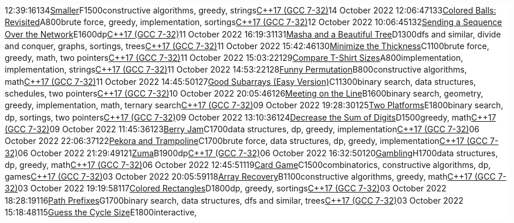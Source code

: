 12:39:16</td></tr><tr><td>134</td><td><a href=https://codeforces.com/contest/1742/problem/F>Smaller</a></td><td>F</td><td>1500</td><td>constructive algorithms, greedy, strings</td><td><a href=https://codeforces.com/contest/1742/submission/176145360>C++17 (GCC 7-32)</a></td><td>14 October 2022 12:06:47</td></tr><tr><td>133</td><td><a href=https://codeforces.com/contest/1728/problem/A>Colored Balls: Revisited</a></td><td>A</td><td>800</td><td>brute force, greedy, implementation, sortings</td><td><a href=https://codeforces.com/contest/1728/submission/175741925>C++17 (GCC 7-32)</a></td><td>12 October 2022 10:06:45</td></tr><tr><td>132</td><td><a href=https://codeforces.com/contest/1741/problem/E>Sending a Sequence Over the Network</a></td><td>E</td><td>1600</td><td>dp</td><td><a href=https://codeforces.com/contest/1741/submission/175646899>C++17 (GCC 7-32)</a></td><td>11 October 2022 16:19:31</td></tr><tr><td>131</td><td><a href=https://codeforces.com/contest/1741/problem/D>Masha and a Beautiful Tree</a></td><td>D</td><td>1300</td><td>dfs and similar, divide and conquer, graphs, sortings, trees</td><td><a href=https://codeforces.com/contest/1741/submission/175626976>C++17 (GCC 7-32)</a></td><td>11 October 2022 15:42:46</td></tr><tr><td>130</td><td><a href=https://codeforces.com/contest/1741/problem/C>Minimize the Thickness</a></td><td>C</td><td>1100</td><td>brute force, greedy, math, two pointers</td><td><a href=https://codeforces.com/contest/1741/submission/175595292>C++17 (GCC 7-32)</a></td><td>11 October 2022 15:03:22</td></tr><tr><td>129</td><td><a href=https://codeforces.com/contest/1741/problem/A>Compare T-Shirt Sizes</a></td><td>A</td><td>800</td><td>implementation, implementation, strings</td><td><a href=https://codeforces.com/contest/1741/submission/175582885>C++17 (GCC 7-32)</a></td><td>11 October 2022 14:53:22</td></tr><tr><td>128</td><td><a href=https://codeforces.com/contest/1741/problem/B>Funny Permutation</a></td><td>B</td><td>800</td><td>constructive algorithms, math</td><td><a href=https://codeforces.com/contest/1741/submission/175571510>C++17 (GCC 7-32)</a></td><td>11 October 2022 14:45:50</td></tr><tr><td>127</td><td><a href=https://codeforces.com/contest/1736/problem/C1>Good Subarrays (Easy Version)</a></td><td>C1</td><td>1300</td><td>binary search, data structures, schedules, two pointers</td><td><a href=https://codeforces.com/contest/1736/submission/175463346>C++17 (GCC 7-32)</a></td><td>10 October 2022 20:05:46</td></tr><tr><td>126</td><td><a href=https://codeforces.com/contest/1730/problem/B>Meeting on the Line</a></td><td>B</td><td>1600</td><td>binary search, geometry, greedy, implementation, math, ternary search</td><td><a href=https://codeforces.com/contest/1730/submission/175281146>C++17 (GCC 7-32)</a></td><td>09 October 2022 19:28:30</td></tr><tr><td>125</td><td><a href=https://codeforces.com/contest/1409/problem/E>Two Platforms</a></td><td>E</td><td>1800</td><td>binary search, dp, sortings, two pointers</td><td><a href=https://codeforces.com/contest/1409/submission/175246246>C++17 (GCC 7-32)</a></td><td>09 October 2022 13:10:36</td></tr><tr><td>124</td><td><a href=https://codeforces.com/contest/1409/problem/D>Decrease the Sum of Digits</a></td><td>D</td><td>1500</td><td>greedy, math</td><td><a href=https://codeforces.com/contest/1409/submission/175237598>C++17 (GCC 7-32)</a></td><td>09 October 2022 11:45:36</td></tr><tr><td>123</td><td><a href=https://codeforces.com/contest/1278/problem/C>Berry Jam</a></td><td>C</td><td>1700</td><td>data structures, dp, greedy, implementation</td><td><a href=https://codeforces.com/contest/1278/submission/174912122>C++17 (GCC 7-32)</a></td><td>06 October 2022 22:06:37</td></tr><tr><td>122</td><td><a href=https://codeforces.com/contest/1491/problem/C>Pekora and Trampoline</a></td><td>C</td><td>1700</td><td>brute force, data structures, dp, greedy, implementation</td><td><a href=https://codeforces.com/contest/1491/submission/174910727>C++17 (GCC 7-32)</a></td><td>06 October 2022 21:29:49</td></tr><tr><td>121</td><td><a href=https://codeforces.com/contest/607/problem/B>Zuma</a></td><td>B</td><td>1900</td><td>dp</td><td><a href=https://codeforces.com/contest/607/submission/174885398>C++17 (GCC 7-32)</a></td><td>06 October 2022 16:32:50</td></tr><tr><td>120</td><td><a href=https://codeforces.com/contest/1692/problem/H>Gambling</a></td><td>H</td><td>1700</td><td>data structures, dp, greedy, math</td><td><a href=https://codeforces.com/contest/1692/submission/174854047>C++17 (GCC 7-32)</a></td><td>06 October 2022 12:45:51</td></tr><tr><td>119</td><td><a href=https://codeforces.com/contest/1739/problem/C>Card Game</a></td><td>C</td><td>1500</td><td>combinatorics, constructive algorithms, dp, games</td><td><a href=https://codeforces.com/contest/1739/submission/174556753>C++17 (GCC 7-32)</a></td><td>03 October 2022 20:05:59</td></tr><tr><td>118</td><td><a href=https://codeforces.com/contest/1739/problem/B>Array Recovery</a></td><td>B</td><td>1100</td><td>constructive algorithms, greedy, math</td><td><a href=https://codeforces.com/contest/1739/submission/174553428>C++17 (GCC 7-32)</a></td><td>03 October 2022 19:19:58</td></tr><tr><td>117</td><td><a href=https://codeforces.com/contest/1398/problem/D>Colored Rectangles</a></td><td>D</td><td>1800</td><td>dp, greedy, sortings</td><td><a href=https://codeforces.com/contest/1398/submission/174549219>C++17 (GCC 7-32)</a></td><td>03 October 2022 18:28:19</td></tr><tr><td>116</td><td><a href=https://codeforces.com/contest/1714/problem/G>Path Prefixes</a></td><td>G</td><td>1700</td><td>binary search, data structures, dfs and similar, trees</td><td><a href=https://codeforces.com/contest/1714/submission/174529585>C++17 (GCC 7-32)</a></td><td>03 October 2022 15:18:48</td></tr><tr><td>115</td><td><a href=https://codeforces.com/contest/1729/problem/E>Guess the Cycle Size</a></td><td>E</td><td>1800</td><td>interactive,